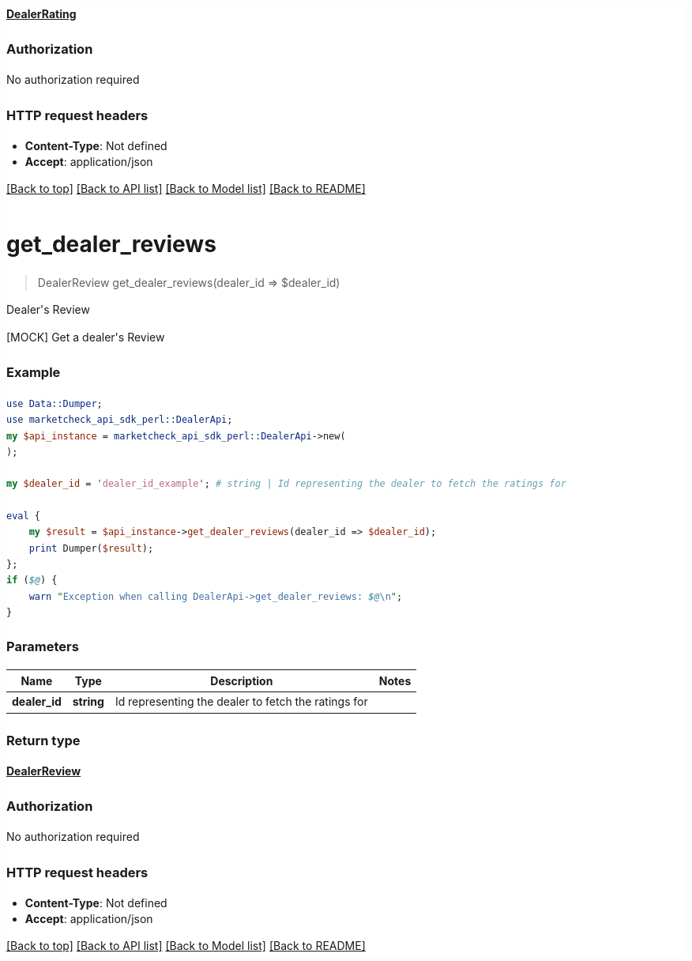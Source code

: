 [**DealerRating**](DealerRating.md)

### Authorization

No authorization required

### HTTP request headers

 - **Content-Type**: Not defined
 - **Accept**: application/json

[[Back to top]](#) [[Back to API list]](../README.md#documentation-for-api-endpoints) [[Back to Model list]](../README.md#documentation-for-models) [[Back to README]](../README.md)

# **get_dealer_reviews**
> DealerReview get_dealer_reviews(dealer_id => $dealer_id)

Dealer's Review

[MOCK] Get a dealer's Review

### Example 
```perl
use Data::Dumper;
use marketcheck_api_sdk_perl::DealerApi;
my $api_instance = marketcheck_api_sdk_perl::DealerApi->new(
);

my $dealer_id = 'dealer_id_example'; # string | Id representing the dealer to fetch the ratings for

eval { 
    my $result = $api_instance->get_dealer_reviews(dealer_id => $dealer_id);
    print Dumper($result);
};
if ($@) {
    warn "Exception when calling DealerApi->get_dealer_reviews: $@\n";
}
```

### Parameters

Name | Type | Description  | Notes
------------- | ------------- | ------------- | -------------
 **dealer_id** | **string**| Id representing the dealer to fetch the ratings for | 

### Return type

[**DealerReview**](DealerReview.md)

### Authorization

No authorization required

### HTTP request headers

 - **Content-Type**: Not defined
 - **Accept**: application/json

[[Back to top]](#) [[Back to API list]](../README.md#documentation-for-api-endpoints) [[Back to Model list]](../README.md#documentation-for-models) [[Back to README]](../README.md)

